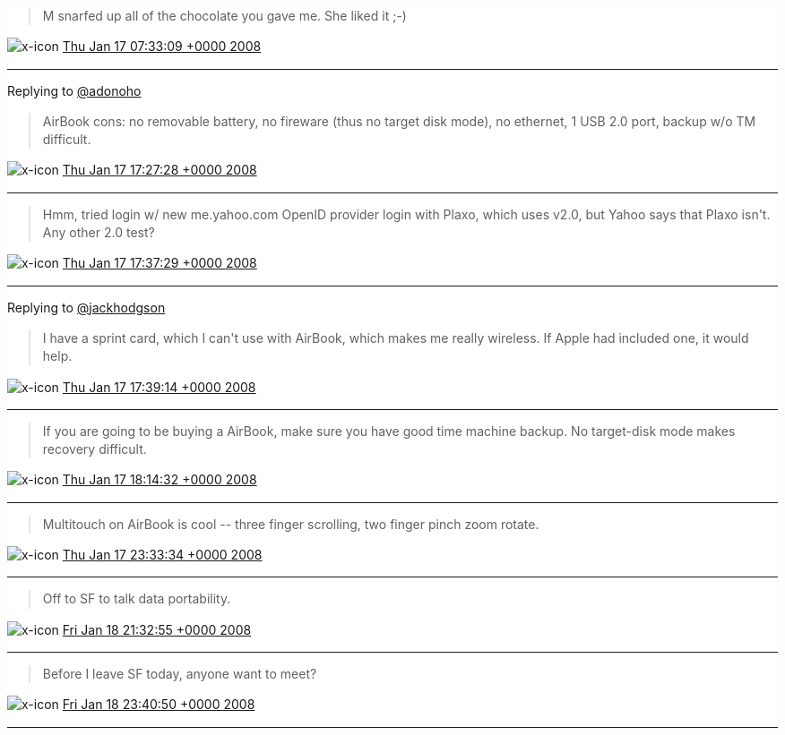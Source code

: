 > M snarfed up all of the chocolate you gave me. She liked it ;-)

<img src="{{ site.url }}{{ site.baseurl }}/assets/images/media/tweet.ico" alt="x-icon" width="30" /> [Thu Jan 17 07:33:09 +0000 2008](https://twitter.com/ChristopherA/status/608479152)

----

Replying to [@adonoho](https://twitter.com/adonoho/status/610147782)

> AirBook cons: no removable battery, no fireware (thus no target disk mode), no ethernet, 1 USB 2.0 port, backup w/o TM difficult.

<img src="{{ site.url }}{{ site.baseurl }}/assets/images/media/tweet.ico" alt="x-icon" width="30" /> [Thu Jan 17 17:27:28 +0000 2008](https://twitter.com/ChristopherA/status/610222702)

----

> Hmm, tried login w/ new me.yahoo.com OpenID provider login with Plaxo, which uses v2.0, but Yahoo says that Plaxo isn't. Any other 2.0 test?

<img src="{{ site.url }}{{ site.baseurl }}/assets/images/media/tweet.ico" alt="x-icon" width="30" /> [Thu Jan 17 17:37:29 +0000 2008](https://twitter.com/ChristopherA/status/610256882)

----

Replying to [@jackhodgson](https://twitter.com/jackhodgson/status/610250122)

> I have a sprint card, which I can't use with AirBook, which makes me really wireless. If Apple had included one, it would help.

<img src="{{ site.url }}{{ site.baseurl }}/assets/images/media/tweet.ico" alt="x-icon" width="30" /> [Thu Jan 17 17:39:14 +0000 2008](https://twitter.com/ChristopherA/status/610262652)

----

> If you are going to be buying a AirBook, make sure you have good time machine backup. No target-disk mode makes recovery difficult.

<img src="{{ site.url }}{{ site.baseurl }}/assets/images/media/tweet.ico" alt="x-icon" width="30" /> [Thu Jan 17 18:14:32 +0000 2008](https://twitter.com/ChristopherA/status/610377002)

----

> Multitouch on AirBook is cool -- three finger scrolling, two finger pinch zoom rotate.

<img src="{{ site.url }}{{ site.baseurl }}/assets/images/media/tweet.ico" alt="x-icon" width="30" /> [Thu Jan 17 23:33:34 +0000 2008](https://twitter.com/ChristopherA/status/611340842)

----

> Off to SF to talk data portability.

<img src="{{ site.url }}{{ site.baseurl }}/assets/images/media/tweet.ico" alt="x-icon" width="30" /> [Fri Jan 18 21:32:55 +0000 2008](https://twitter.com/ChristopherA/status/615081422)

----

> Before I leave SF today, anyone want to meet?

<img src="{{ site.url }}{{ site.baseurl }}/assets/images/media/tweet.ico" alt="x-icon" width="30" /> [Fri Jan 18 23:40:50 +0000 2008](https://twitter.com/ChristopherA/status/615426452)

----

